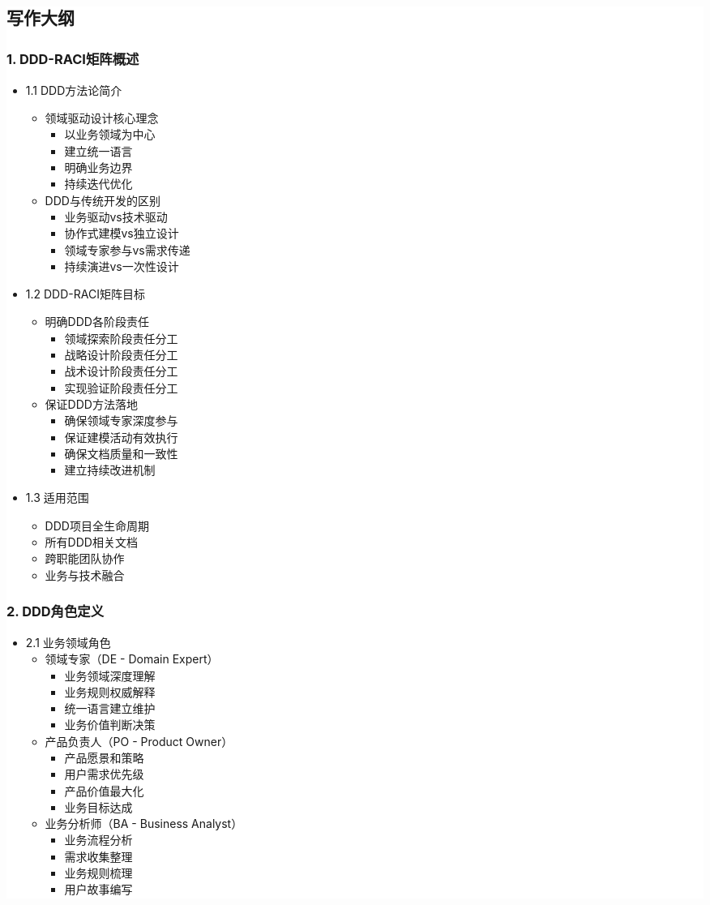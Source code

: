 
## 写作大纲

### 1. DDD-RACI矩阵概述
- 1.1 DDD方法论简介
  - 领域驱动设计核心理念
    - 以业务领域为中心
    - 建立统一语言
    - 明确业务边界
    - 持续迭代优化
  - DDD与传统开发的区别
    - 业务驱动vs技术驱动
    - 协作式建模vs独立设计
    - 领域专家参与vs需求传递
    - 持续演进vs一次性设计

- 1.2 DDD-RACI矩阵目标
  - 明确DDD各阶段责任
    - 领域探索阶段责任分工
    - 战略设计阶段责任分工
    - 战术设计阶段责任分工
    - 实现验证阶段责任分工
  - 保证DDD方法落地
    - 确保领域专家深度参与
    - 保证建模活动有效执行
    - 确保文档质量和一致性
    - 建立持续改进机制

- 1.3 适用范围
  - DDD项目全生命周期
  - 所有DDD相关文档
  - 跨职能团队协作
  - 业务与技术融合

### 2. DDD角色定义
- 2.1 业务领域角色
  - 领域专家（DE - Domain Expert）
    - 业务领域深度理解
    - 业务规则权威解释
    - 统一语言建立维护
    - 业务价值判断决策
  - 产品负责人（PO - Product Owner）
    - 产品愿景和策略
    - 用户需求优先级
    - 产品价值最大化
    - 业务目标达成
  - 业务分析师（BA - Business Analyst）
    - 业务流程分析
    - 需求收集整理
    - 业务规则梳理
    - 用户故事编写
